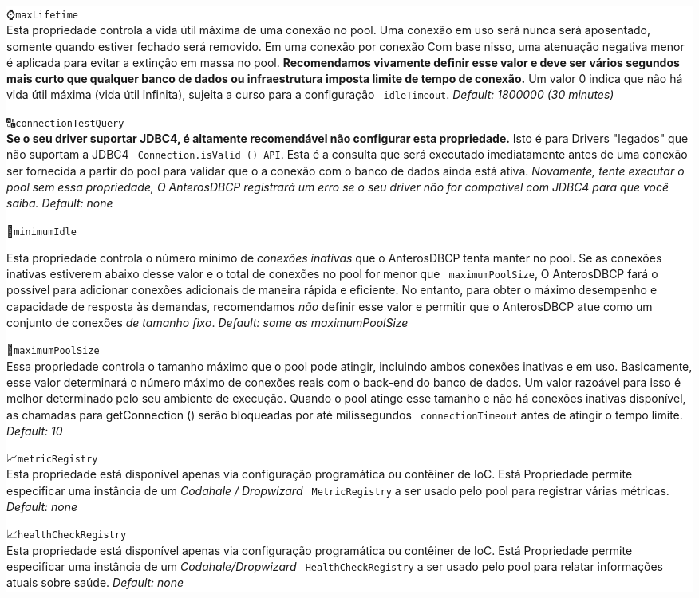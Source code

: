 &#8986;``maxLifetime``<br/>
Esta propriedade controla a vida útil máxima de uma conexão no pool. Uma conexão em uso será
nunca será aposentado, somente quando estiver fechado será removido. Em uma conexão por conexão
Com base nisso, uma atenuação negativa menor é aplicada para evitar a extinção em massa no pool. **Recomendamos vivamente
definir esse valor e deve ser vários segundos mais curto que qualquer banco de dados ou infraestrutura imposta
limite de tempo de conexão.** Um valor 0 indica que não há vida útil máxima (vida útil infinita), sujeita a
curso para a configuração `` idleTimeout``.
*Default: 1800000 (30 minutes)*

&#128288;``connectionTestQuery``<br/>
**Se o seu driver suportar JDBC4, é altamente recomendável não configurar esta propriedade.** Isto é para
Drivers "legados" que não suportam a JDBC4 `` Connection.isValid () API``. Esta é a consulta que
será executado imediatamente antes de uma conexão ser fornecida a partir do pool para validar que o
a conexão com o banco de dados ainda está ativa. *Novamente, tente executar o pool sem essa propriedade,
O AnterosDBCP registrará um erro se o seu driver não for compatível com JDBC4 para que você saiba.*
*Default: none*

&#128290;``minimumIdle``<br/>

Esta propriedade controla o número mínimo de *conexões inativas* que o AnterosDBCP tenta manter
no pool. Se as conexões inativas estiverem abaixo desse valor e o total de conexões no pool for menor que `` maximumPoolSize``,
O AnterosDBCP fará o possível para adicionar conexões adicionais de maneira rápida e eficiente.
No entanto, para obter o máximo desempenho e capacidade de resposta às demandas,
recomendamos *não* definir esse valor e permitir que o AnterosDBCP atue como um conjunto de conexões *de tamanho fixo*.
*Default: same as maximumPoolSize*

&#128290;``maximumPoolSize``<br/>
Essa propriedade controla o tamanho máximo que o pool pode atingir, incluindo ambos
conexões inativas e em uso. Basicamente, esse valor determinará o número máximo de
conexões reais com o back-end do banco de dados. Um valor razoável para isso é melhor determinado
pelo seu ambiente de execução. Quando o pool atinge esse tamanho e não há conexões inativas
disponível, as chamadas para getConnection () serão bloqueadas por até milissegundos `` connectionTimeout``
antes de atingir o tempo limite.
*Default: 10*

&#128200;``metricRegistry``<br/>
Esta propriedade está disponível apenas via configuração programática ou contêiner de IoC. Está Propriedade
permite especificar uma instância de um *Codahale / Dropwizard* `` MetricRegistry`` a ser usado pelo
pool para registrar várias métricas.
*Default: none*

&#128200;``healthCheckRegistry``<br/>
Esta propriedade está disponível apenas via configuração programática ou contêiner de IoC. Está Propriedade
permite especificar uma instância de um *Codahale/Dropwizard* `` HealthCheckRegistry`` a ser usado pelo
pool para relatar informações atuais sobre saúde.
*Default: none*
